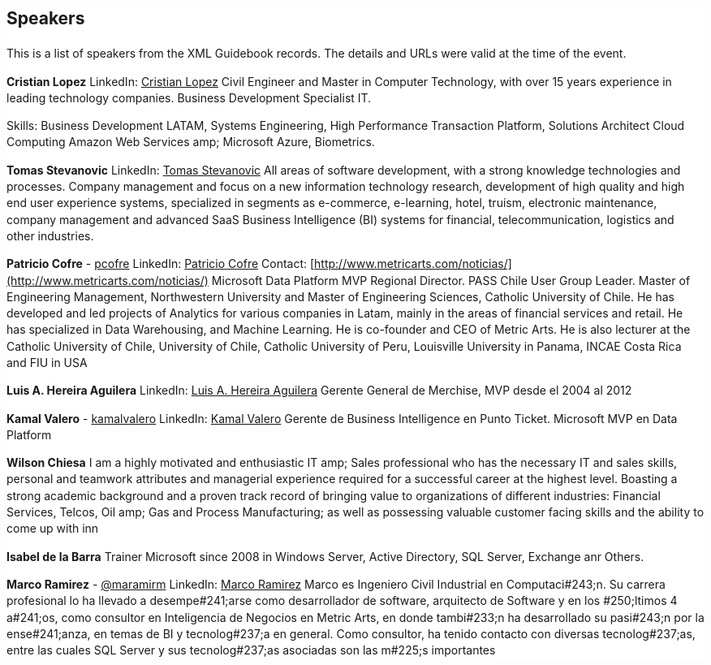  
 
## <a name="#speakers"></a>Speakers
This is a list of speakers from the XML Guidebook records. The details and URLs were valid at the time of the event.
 
 
**Cristian Lopez** 
LinkedIn: [Cristian Lopez](https://cl.linkedin.com/pub/cristi#225;n-l#243;pez-urbina/21/30a/790)
Civil Engineer and Master in Computer Technology, with over 15 years experience in leading technology companies. Business Development Specialist IT.

Skills: Business Development LATAM, Systems Engineering, High Performance Transaction Platform, Solutions Architect Cloud Computing Amazon Web Services  amp; Microsoft Azure, Biometrics.
 
**Tomas Stevanovic** 
LinkedIn: [Tomas Stevanovic](https://www.linkedin.com/in/tstevanovic)
All areas of software development, with a strong knowledge technologies and processes. Company management and focus on a new information technology research, development of high quality and high end user experience systems, specialized in segments as e-commerce, e-learning, hotel, truism, electronic maintenance, company management and  advanced SaaS Business Intelligence (BI) systems for financial, telecommunication, logistics and other industries.
 
**Patricio Cofre**  - [pcofre](https://www.twitter.com/pcofre)
LinkedIn: [Patricio Cofre](https://cl.linkedin.com/in/pcofre)
Contact: [http://www.metricarts.com/noticias/](http://www.metricarts.com/noticias/)
Microsoft Data Platform MVP  Regional Director. PASS Chile User Group Leader. Master of Engineering Management, Northwestern University and Master of Engineering Sciences, Catholic University of Chile. He has developed and led projects of Analytics for various companies in Latam, mainly in the areas of financial services and retail. He has specialized in Data Warehousing, and Machine Learning. He is co-founder and CEO of Metric Arts. He is also lecturer at the Catholic University of Chile, University of Chile, Catholic University of Peru, Louisville University in Panama, INCAE Costa Rica and FIU in USA
 
**Luis A. Hereira Aguilera** 
LinkedIn: [Luis A. Hereira Aguilera](https://cl.linkedin.com/in/luison)
Gerente General de Merchise, MVP desde el 2004 al 2012
 
**Kamal Valero**  - [kamalvalero](https://www.twitter.com/kamalvalero)
LinkedIn: [Kamal Valero](https://cl.linkedin.com/pub/kamal-valero/5/790/28b)
Gerente de Business Intelligence en Punto Ticket. Microsoft MVP en Data Platform
 
**Wilson Chiesa** 
I am a highly motivated and enthusiastic IT amp; Sales professional who has the necessary IT and sales skills, personal and teamwork attributes and managerial experience required for a successful career at the highest level. Boasting a strong academic background and a proven track record of bringing value to organizations of different industries: Financial Services, Telcos, Oil amp; Gas and Process Manufacturing; as well as possessing valuable customer facing skills and the ability to come up with inn
 
**Isabel de la Barra** 
Trainer Microsoft since 2008 in Windows Server, Active Directory, SQL Server, Exchange anr Others.
 
**Marco Ramirez**  - [@maramirm](https://www.twitter.com/@maramirm)
LinkedIn: [Marco Ramirez](https://cl.linkedin.com/pub/marco-ram#237;rez-melcherts/14/775/b04)
Marco es Ingeniero Civil Industrial en Computaci#243;n. Su carrera profesional lo ha llevado a desempe#241;arse como desarrollador de software, arquitecto de Software y en los #250;ltimos 4 a#241;os, como consultor en Inteligencia de Negocios en Metric Arts, en donde tambi#233;n ha desarrollado su pasi#243;n por la ense#241;anza, en temas de BI y tecnolog#237;a en general. Como consultor, ha tenido contacto con diversas tecnolog#237;as, entre las cuales SQL Server y sus tecnolog#237;as asociadas son las m#225;s importantes
 